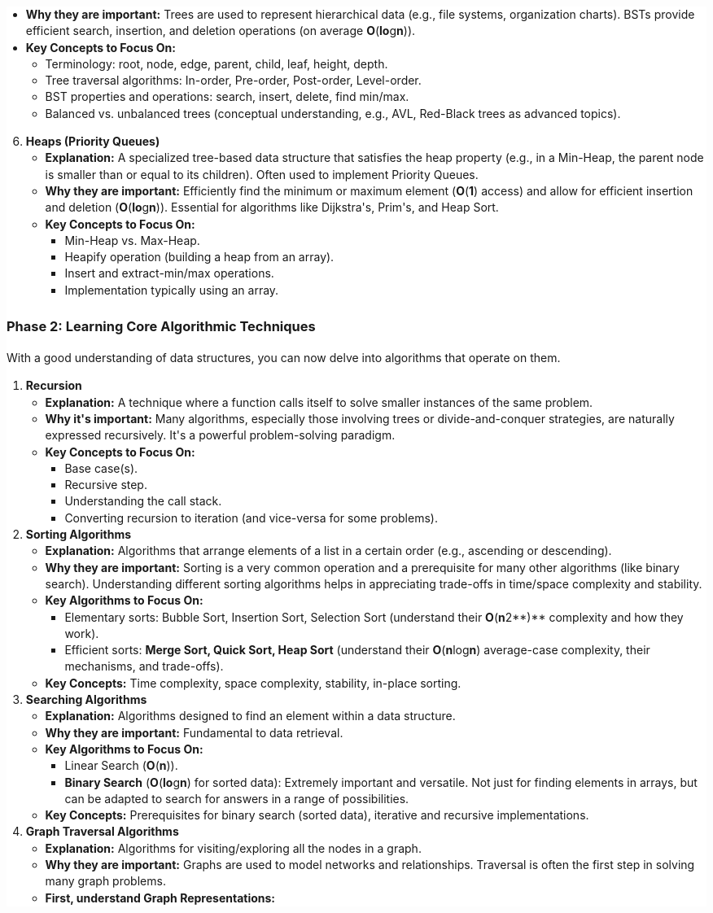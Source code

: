    * **Why they are important:** Trees are used to represent hierarchical data (e.g., file systems, organization charts). BSTs provide efficient search, insertion, and deletion operations (on average **O**(**lo**g**n**)).
   * **Key Concepts to Focus On:**
     * Terminology: root, node, edge, parent, child, leaf, height, depth.
     * Tree traversal algorithms: In-order, Pre-order, Post-order, Level-order.
     * BST properties and operations: search, insert, delete, find min/max.
     * Balanced vs. unbalanced trees (conceptual understanding, e.g., AVL, Red-Black trees as advanced topics).
6. **Heaps (Priority Queues)**
   * **Explanation:** A specialized tree-based data structure that satisfies the heap property (e.g., in a Min-Heap, the parent node is smaller than or equal to its children). Often used to implement Priority Queues.
   * **Why they are important:** Efficiently find the minimum or maximum element (**O**(**1**) access) and allow for efficient insertion and deletion (**O**(**lo**g**n**)). Essential for algorithms like Dijkstra's, Prim's, and Heap Sort.
   * **Key Concepts to Focus On:**
     * Min-Heap vs. Max-Heap.
     * Heapify operation (building a heap from an array).
     * Insert and extract-min/max operations.
     * Implementation typically using an array.

### Phase 2: Learning Core Algorithmic Techniques

With a good understanding of data structures, you can now delve into algorithms that operate on them.

1. **Recursion**
   * **Explanation:** A technique where a function calls itself to solve smaller instances of the same problem.
   * **Why it's important:** Many algorithms, especially those involving trees or divide-and-conquer strategies, are naturally expressed recursively. It's a powerful problem-solving paradigm.
   * **Key Concepts to Focus On:**
     * Base case(s).
     * Recursive step.
     * Understanding the call stack.
     * Converting recursion to iteration (and vice-versa for some problems).
2. **Sorting Algorithms**
   * **Explanation:** Algorithms that arrange elements of a list in a certain order (e.g., ascending or descending).
   * **Why they are important:** Sorting is a very common operation and a prerequisite for many other algorithms (like binary search). Understanding different sorting algorithms helps in appreciating trade-offs in time/space complexity and stability.
   * **Key Algorithms to Focus On:**
     * Elementary sorts: Bubble Sort, Insertion Sort, Selection Sort (understand their **O**(**n**2**)** complexity and how they work).
     * Efficient sorts: **Merge Sort, Quick Sort, Heap Sort** (understand their **O**(**n**log**n**) average-case complexity, their mechanisms, and trade-offs).
   * **Key Concepts:** Time complexity, space complexity, stability, in-place sorting.
3. **Searching Algorithms**
   * **Explanation:** Algorithms designed to find an element within a data structure.
   * **Why they are important:** Fundamental to data retrieval.
   * **Key Algorithms to Focus On:**
     * Linear Search (**O**(**n**)).
     * **Binary Search** (**O**(**lo**g**n**) for sorted data): Extremely important and versatile. Not just for finding elements in arrays, but can be adapted to search for answers in a range of possibilities.
   * **Key Concepts:** Prerequisites for binary search (sorted data), iterative and recursive implementations.
4. **Graph Traversal Algorithms**
   * **Explanation:** Algorithms for visiting/exploring all the nodes in a graph.
   * **Why they are important:** Graphs are used to model networks and relationships. Traversal is often the first step in solving many graph problems.
   * **First, understand Graph Representations:**